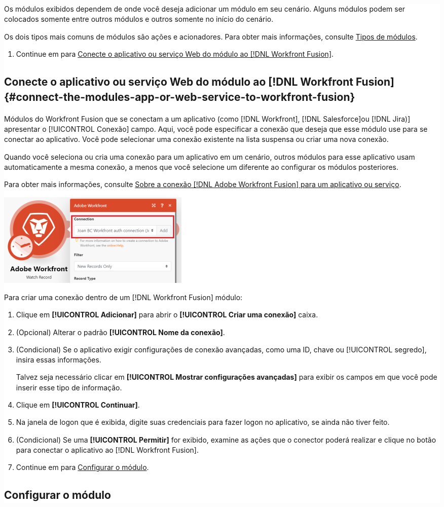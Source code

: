    Os módulos exibidos dependem de onde você deseja adicionar um módulo em seu cenário. Alguns módulos podem ser colocados somente entre outros módulos e outros somente no início do cenário.

   Os dois tipos mais comuns de módulos são ações e acionadores. Para obter mais informações, consulte [Tipos de módulos](../../workfront-fusion/modules/module-types.md).

1. Continue em para [Conecte o aplicativo ou serviço Web do módulo ao [!DNL Workfront Fusion]](#connect-the-modules-app-or-web-service-to-workfront-fusion).

## Conecte o aplicativo ou serviço Web do módulo ao [!DNL Workfront Fusion] {#connect-the-modules-app-or-web-service-to-workfront-fusion}

Módulos do Workfront Fusion que se conectam a um aplicativo (como [!DNL Workfront], [!DNL Salesforce]ou [!DNL Jira)] apresentar o [!UICONTROL Conexão] campo. Aqui, você pode especificar a conexão que deseja que esse módulo use para se conectar ao aplicativo. Você pode selecionar uma conexão existente na lista suspensa ou criar uma nova conexão.

Quando você seleciona ou cria uma conexão para um aplicativo em um cenário, outros módulos para esse aplicativo usam automaticamente a mesma conexão, a menos que você selecione um diferente ao configurar os módulos posteriores.

Para obter mais informações, consulte [Sobre a conexão [!DNL Adobe Workfront Fusion] para um aplicativo ou serviço](../../workfront-fusion/connections/about-connecting-wf-fusion-to-app-or-service.md).

![](assets/connection-field-350x169.png)

Para criar uma conexão dentro de um [!DNL Workfront Fusion] módulo:

1. Clique em **[!UICONTROL Adicionar]** para abrir o **[!UICONTROL Criar uma conexão]** caixa.
1. (Opcional) Alterar o padrão **[!UICONTROL Nome da conexão]**.
1. (Condicional) Se o aplicativo exigir configurações de conexão avançadas, como uma ID, chave ou [!UICONTROL segredo], insira essas informações.

   Talvez seja necessário clicar em **[!UICONTROL Mostrar configurações avançadas]** para exibir os campos em que você pode inserir esse tipo de informação.

1. Clique em **[!UICONTROL Continuar]**.
1. Na janela de logon que é exibida, digite suas credenciais para fazer logon no aplicativo, se ainda não tiver feito.
1. (Condicional) Se uma **[!UICONTROL Permitir]** for exibido, examine as ações que o conector poderá realizar e clique no botão para conectar o aplicativo ao [!DNL Workfront Fusion].
1. Continue em para [Configurar o módulo](#configure-the-module).


## Configurar o módulo
